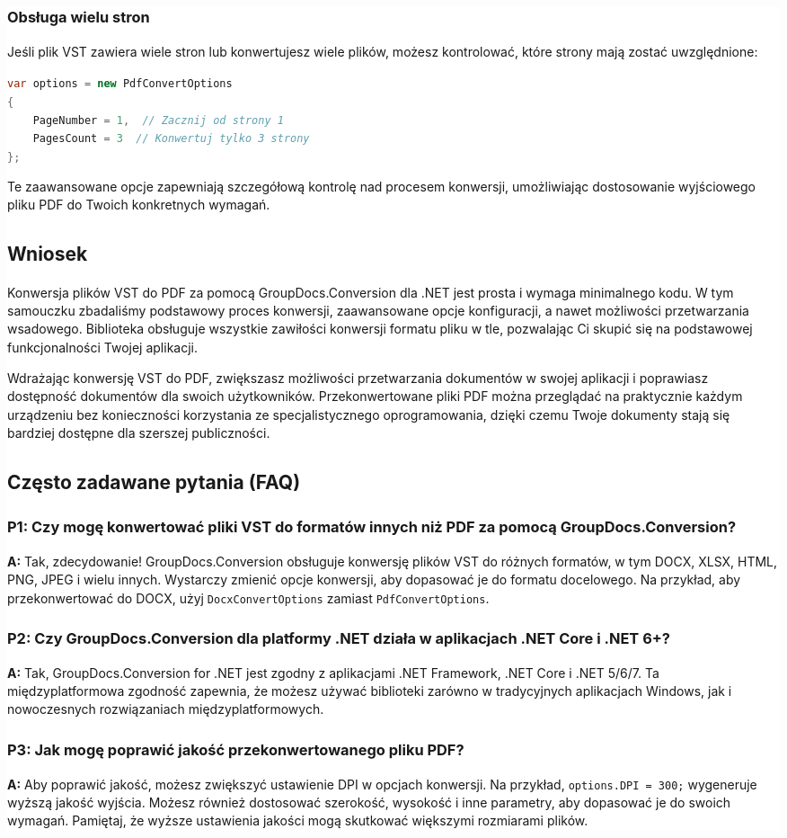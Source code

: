 ### Obsługa wielu stron

Jeśli plik VST zawiera wiele stron lub konwertujesz wiele plików, możesz kontrolować, które strony mają zostać uwzględnione:

```csharp
var options = new PdfConvertOptions
{
    PageNumber = 1,  // Zacznij od strony 1
    PagesCount = 3  // Konwertuj tylko 3 strony
};
```

Te zaawansowane opcje zapewniają szczegółową kontrolę nad procesem konwersji, umożliwiając dostosowanie wyjściowego pliku PDF do Twoich konkretnych wymagań.

## Wniosek

Konwersja plików VST do PDF za pomocą GroupDocs.Conversion dla .NET jest prosta i wymaga minimalnego kodu. W tym samouczku zbadaliśmy podstawowy proces konwersji, zaawansowane opcje konfiguracji, a nawet możliwości przetwarzania wsadowego. Biblioteka obsługuje wszystkie zawiłości konwersji formatu pliku w tle, pozwalając Ci skupić się na podstawowej funkcjonalności Twojej aplikacji.

Wdrażając konwersję VST do PDF, zwiększasz możliwości przetwarzania dokumentów w swojej aplikacji i poprawiasz dostępność dokumentów dla swoich użytkowników. Przekonwertowane pliki PDF można przeglądać na praktycznie każdym urządzeniu bez konieczności korzystania ze specjalistycznego oprogramowania, dzięki czemu Twoje dokumenty stają się bardziej dostępne dla szerszej publiczności.

## Często zadawane pytania (FAQ)

### P1: Czy mogę konwertować pliki VST do formatów innych niż PDF za pomocą GroupDocs.Conversion?

**A:** Tak, zdecydowanie! GroupDocs.Conversion obsługuje konwersję plików VST do różnych formatów, w tym DOCX, XLSX, HTML, PNG, JPEG i wielu innych. Wystarczy zmienić opcje konwersji, aby dopasować je do formatu docelowego. Na przykład, aby przekonwertować do DOCX, użyj `DocxConvertOptions` zamiast `PdfConvertOptions`.

### P2: Czy GroupDocs.Conversion dla platformy .NET działa w aplikacjach .NET Core i .NET 6+?

**A:** Tak, GroupDocs.Conversion for .NET jest zgodny z aplikacjami .NET Framework, .NET Core i .NET 5/6/7. Ta międzyplatformowa zgodność zapewnia, że możesz używać biblioteki zarówno w tradycyjnych aplikacjach Windows, jak i nowoczesnych rozwiązaniach międzyplatformowych.

### P3: Jak mogę poprawić jakość przekonwertowanego pliku PDF?

**A:** Aby poprawić jakość, możesz zwiększyć ustawienie DPI w opcjach konwersji. Na przykład, `options.DPI = 300;` wygeneruje wyższą jakość wyjścia. Możesz również dostosować szerokość, wysokość i inne parametry, aby dopasować je do swoich wymagań. Pamiętaj, że wyższe ustawienia jakości mogą skutkować większymi rozmiarami plików.
